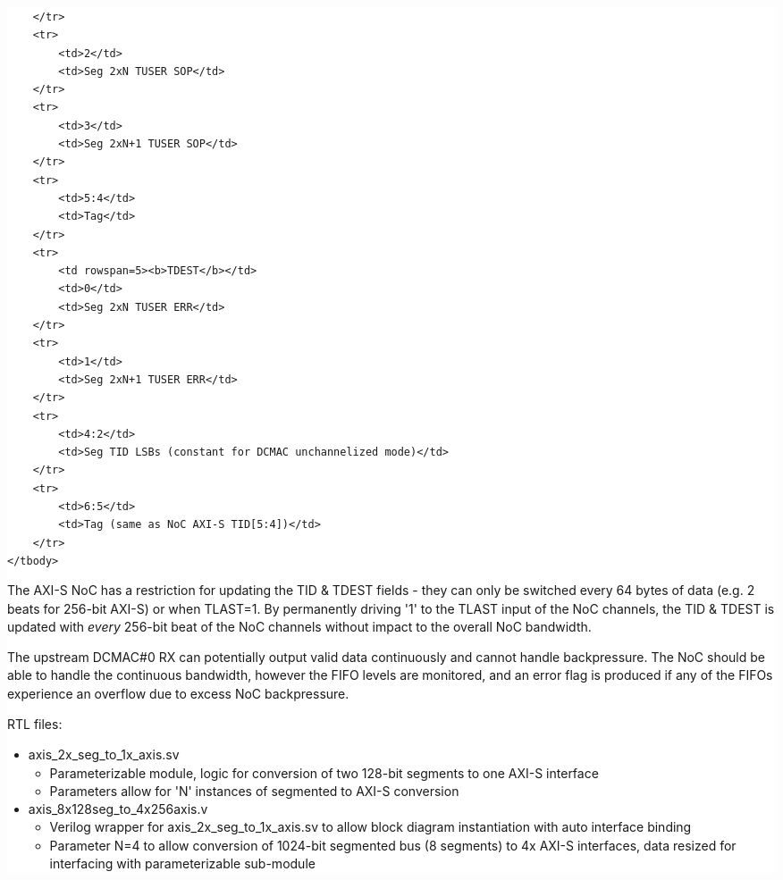         </tr>
        <tr>
            <td>2</td>
            <td>Seg 2xN TUSER SOP</td>
        </tr>
        <tr>
            <td>3</td>
            <td>Seg 2xN+1 TUSER SOP</td>
        </tr>
        <tr>
            <td>5:4</td>
            <td>Tag</td>
        </tr>
        <tr>
            <td rowspan=5><b>TDEST</b></td>
            <td>0</td>
            <td>Seg 2xN TUSER ERR</td>
        </tr>
        <tr>
            <td>1</td>
            <td>Seg 2xN+1 TUSER ERR</td>
        </tr>
        <tr>
            <td>4:2</td>
            <td>Seg TID LSBs (constant for DCMAC unchannelized mode)</td>
        </tr>
        <tr>
            <td>6:5</td>
            <td>Tag (same as NoC AXI-S TID[5:4])</td>
        </tr>
    </tbody>
</table>  


The AXI-S NoC has a restriction for updating the TID & TDEST fields - they can only be switched every 64 bytes of data (e.g. 2 beats for 256-bit AXI-S) or when TLAST=1. By permanently driving '1' to the TLAST input of the NoC channels, the TID & TDEST is updated with *every* 256-bit beat of the NoC channels without impact to the overall NoC bandwidth.  

The upstream DCMAC#0 RX can potentially output valid data continuously and cannot handle backpressure. The NoC should be able to handle the continuous bandwidth, however the FIFO levels are monitored, and an error flag is produced if any of the FIFOs experience an overflow due to excess NoC backpressure.  

RTL files:

- axis_2x_seg_to_1x_axis.sv
  - Parameterizable module, logic for conversion of two 128-bit segments to one AXI-S interface  
  - Parameters allow for 'N' instances of segmented to AXI-S conversion
- axis_8x128seg_to_4x256axis.v  
  - Verilog wrapper for axis_2x_seg_to_1x_axis.sv to allow block diagram instantiation with auto interface binding  
  - Parameter N=4 to allow conversion of 1024-bit segmented bus (8 segments) to 4x AXI-S interfaces, data resized for interfacing with parameterizable sub-module  
